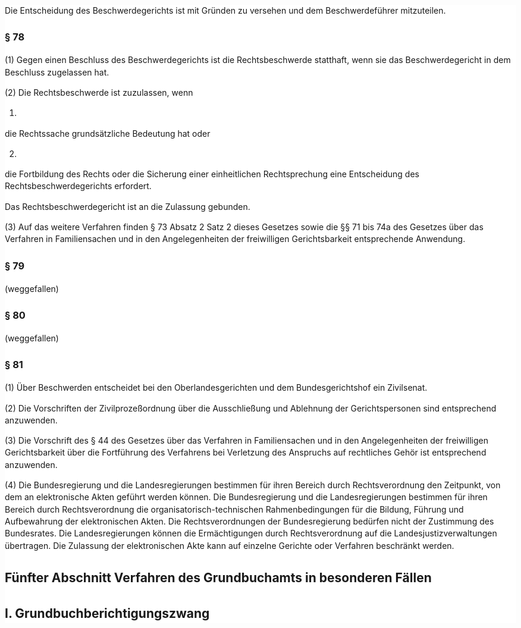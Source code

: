 Die Entscheidung des Beschwerdegerichts ist mit Gründen zu versehen und dem Beschwerdeführer mitzuteilen.

### § 78

(1) Gegen einen Beschluss des Beschwerdegerichts ist die Rechtsbeschwerde statthaft, wenn sie das Beschwerdegericht in dem Beschluss zugelassen hat.

(2) Die Rechtsbeschwerde ist zuzulassen, wenn

1.  
die Rechtssache grundsätzliche Bedeutung hat oder

2.  
die Fortbildung des Rechts oder die Sicherung einer einheitlichen Rechtsprechung eine Entscheidung des Rechtsbeschwerdegerichts erfordert.

Das Rechtsbeschwerdegericht ist an die Zulassung gebunden.

(3) Auf das weitere Verfahren finden § 73 Absatz 2 Satz 2 dieses Gesetzes sowie die §§ 71 bis 74a des Gesetzes über das Verfahren in Familiensachen und in den Angelegenheiten der freiwilligen Gerichtsbarkeit entsprechende Anwendung.

### § 79

(weggefallen)

### § 80

(weggefallen)

### § 81

(1) Über Beschwerden entscheidet bei den Oberlandesgerichten und dem Bundesgerichtshof ein Zivilsenat.

(2) Die Vorschriften der Zivilprozeßordnung über die Ausschließung und Ablehnung der Gerichtspersonen sind entsprechend anzuwenden.

(3) Die Vorschrift des § 44 des Gesetzes über das Verfahren in Familiensachen und in den Angelegenheiten der freiwilligen Gerichtsbarkeit über die Fortführung des Verfahrens bei Verletzung des Anspruchs auf rechtliches Gehör ist entsprechend anzuwenden.

(4) Die Bundesregierung und die Landesregierungen bestimmen für ihren Bereich durch Rechtsverordnung den Zeitpunkt, von dem an elektronische Akten geführt werden können. Die Bundesregierung und die Landesregierungen bestimmen für ihren Bereich durch Rechtsverordnung die organisatorisch-technischen Rahmenbedingungen für die Bildung, Führung und Aufbewahrung der elektronischen Akten. Die Rechtsverordnungen der Bundesregierung bedürfen nicht der Zustimmung des Bundesrates. Die Landesregierungen können die Ermächtigungen durch Rechtsverordnung auf die Landesjustizverwaltungen übertragen. Die Zulassung der elektronischen Akte kann auf einzelne Gerichte oder Verfahren beschränkt werden.

Fünfter Abschnitt Verfahren des Grundbuchamts in besonderen Fällen
------------------------------------------------------------------

### 

I. Grundbuchberichtigungszwang
------------------------------

